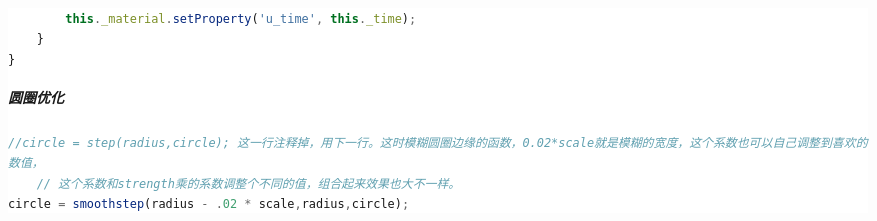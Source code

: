```ts
        this._material.setProperty('u_time', this._time);
    }
}
```
##### 圆圈优化
```ts
//circle = step(radius,circle); 这一行注释掉，用下一行。这时模糊圆圈边缘的函数，0.02*scale就是模糊的宽度，这个系数也可以自己调整到喜欢的数值，
    // 这个系数和strength乘的系数调整个不同的值，组合起来效果也大不一样。
circle = smoothstep(radius - .02 * scale,radius,circle);
```